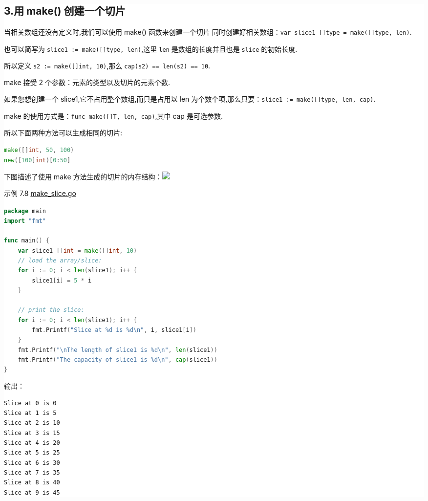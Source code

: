## 3.用 make() 创建一个切片

当相关数组还没有定义时,我们可以使用 make() 函数来创建一个切片 同时创建好相关数组：`var slice1 []type = make([]type, len)`.

也可以简写为 `slice1 := make([]type, len)`,这里 `len` 是数组的长度并且也是 `slice` 的初始长度.

所以定义 `s2 := make([]int, 10)`,那么 `cap(s2) == len(s2) == 10`.

make 接受 2 个参数：元素的类型以及切片的元素个数.

如果您想创建一个 slice1,它不占用整个数组,而只是占用以 len 为个数个项,那么只要：`slice1 := make([]type, len, cap)`.

make 的使用方式是：`func make([]T, len, cap)`,其中 cap 是可选参数.

所以下面两种方法可以生成相同的切片:

```go
make([]int, 50, 100)
new([100]int)[0:50]
```

下图描述了使用 make 方法生成的切片的内存结构：![](images/7.2_fig7.2.1.png?raw=true)

示例 7.8 [make_slice.go](examples/chapter_7/make_slice.go)

```go
package main
import "fmt"

func main() {
	var slice1 []int = make([]int, 10)
	// load the array/slice:
	for i := 0; i < len(slice1); i++ {
		slice1[i] = 5 * i
	}

	// print the slice:
	for i := 0; i < len(slice1); i++ {
		fmt.Printf("Slice at %d is %d\n", i, slice1[i])
	}
	fmt.Printf("\nThe length of slice1 is %d\n", len(slice1))
	fmt.Printf("The capacity of slice1 is %d\n", cap(slice1))
}
```

输出：

	Slice at 0 is 0  
	Slice at 1 is 5  
	Slice at 2 is 10  
	Slice at 3 is 15  
	Slice at 4 is 20  
	Slice at 5 is 25  
	Slice at 6 is 30  
	Slice at 7 is 35  
	Slice at 8 is 40  
	Slice at 9 is 45  
	